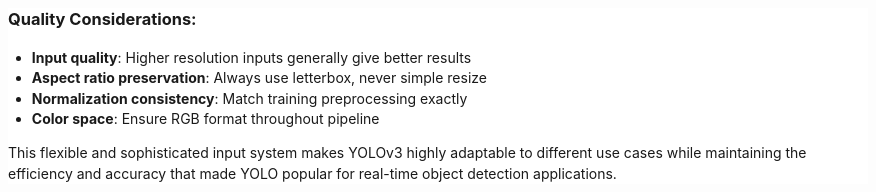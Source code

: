 ### Quality Considerations:
- **Input quality**: Higher resolution inputs generally give better results
- **Aspect ratio preservation**: Always use letterbox, never simple resize
- **Normalization consistency**: Match training preprocessing exactly
- **Color space**: Ensure RGB format throughout pipeline

This flexible and sophisticated input system makes YOLOv3 highly adaptable to different use cases while maintaining the efficiency and accuracy that made YOLO popular for real-time object detection applications.